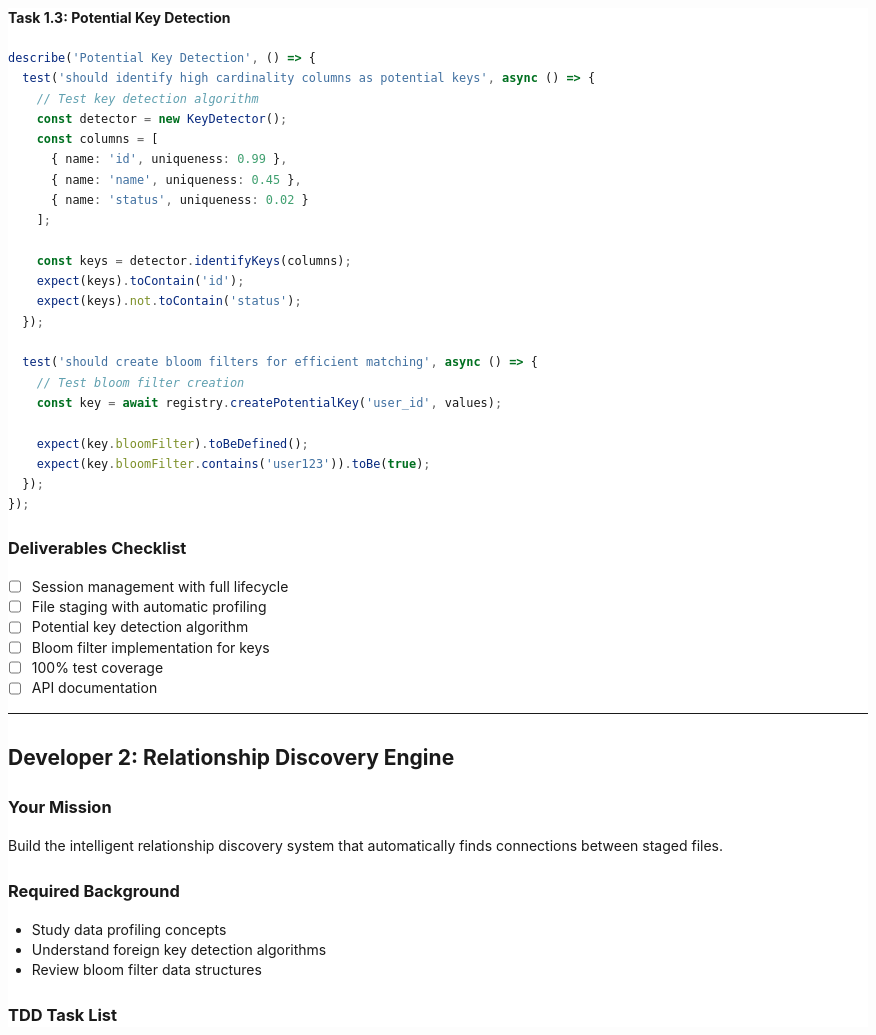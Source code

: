 #### Task 1.3: Potential Key Detection
```typescript
describe('Potential Key Detection', () => {
  test('should identify high cardinality columns as potential keys', async () => {
    // Test key detection algorithm
    const detector = new KeyDetector();
    const columns = [
      { name: 'id', uniqueness: 0.99 },
      { name: 'name', uniqueness: 0.45 },
      { name: 'status', uniqueness: 0.02 }
    ];
    
    const keys = detector.identifyKeys(columns);
    expect(keys).toContain('id');
    expect(keys).not.toContain('status');
  });
  
  test('should create bloom filters for efficient matching', async () => {
    // Test bloom filter creation
    const key = await registry.createPotentialKey('user_id', values);
    
    expect(key.bloomFilter).toBeDefined();
    expect(key.bloomFilter.contains('user123')).toBe(true);
  });
});
```

### Deliverables Checklist
- [ ] Session management with full lifecycle
- [ ] File staging with automatic profiling
- [ ] Potential key detection algorithm
- [ ] Bloom filter implementation for keys
- [ ] 100% test coverage
- [ ] API documentation

---

## Developer 2: Relationship Discovery Engine

### Your Mission
Build the intelligent relationship discovery system that automatically finds connections between staged files.

### Required Background
- Study data profiling concepts
- Understand foreign key detection algorithms
- Review bloom filter data structures

### TDD Task List
